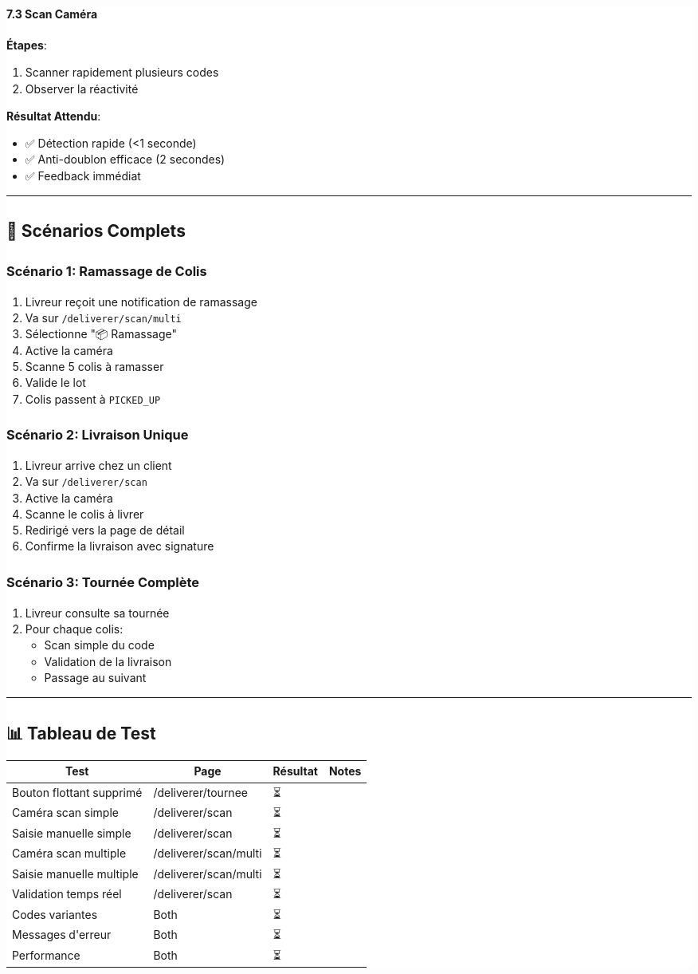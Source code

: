 #### **7.3 Scan Caméra**

**Étapes**:
1. Scanner rapidement plusieurs codes
2. Observer la réactivité

**Résultat Attendu**:
- ✅ Détection rapide (<1 seconde)
- ✅ Anti-doublon efficace (2 secondes)
- ✅ Feedback immédiat

---

## 🎯 Scénarios Complets

### **Scénario 1: Ramassage de Colis**

1. Livreur reçoit une notification de ramassage
2. Va sur `/deliverer/scan/multi`
3. Sélectionne "📦 Ramassage"
4. Active la caméra
5. Scanne 5 colis à ramasser
6. Valide le lot
7. Colis passent à `PICKED_UP`

### **Scénario 2: Livraison Unique**

1. Livreur arrive chez un client
2. Va sur `/deliverer/scan`
3. Active la caméra
4. Scanne le colis à livrer
5. Redirigé vers la page de détail
6. Confirme la livraison avec signature

### **Scénario 3: Tournée Complète**

1. Livreur consulte sa tournée
2. Pour chaque colis:
   - Scan simple du code
   - Validation de la livraison
   - Passage au suivant

---

## 📊 Tableau de Test

| Test | Page | Résultat | Notes |
|------|------|----------|-------|
| Bouton flottant supprimé | /deliverer/tournee | ⏳ |  |
| Caméra scan simple | /deliverer/scan | ⏳ |  |
| Saisie manuelle simple | /deliverer/scan | ⏳ |  |
| Caméra scan multiple | /deliverer/scan/multi | ⏳ |  |
| Saisie manuelle multiple | /deliverer/scan/multi | ⏳ |  |
| Validation temps réel | /deliverer/scan | ⏳ |  |
| Codes variantes | Both | ⏳ |  |
| Messages d'erreur | Both | ⏳ |  |
| Performance | Both | ⏳ |  |
